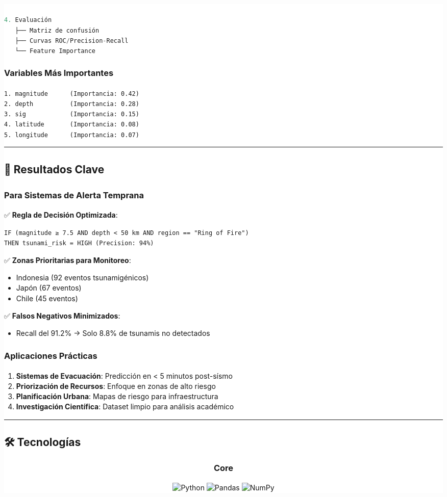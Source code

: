 ```python

4. Evaluación
   ├── Matriz de confusión
   ├── Curvas ROC/Precision-Recall
   └── Feature Importance
```

### Variables Más Importantes

```
1. magnitude      (Importancia: 0.42)
2. depth          (Importancia: 0.28)
3. sig            (Importancia: 0.15)
4. latitude       (Importancia: 0.08)
5. longitude      (Importancia: 0.07)
```

---

## 📌 Resultados Clave

### Para Sistemas de Alerta Temprana

✅ **Regla de Decisión Optimizada**:
```
IF (magnitude ≥ 7.5 AND depth < 50 km AND region == "Ring of Fire")
THEN tsunami_risk = HIGH (Precision: 94%)
```

✅ **Zonas Prioritarias para Monitoreo**:
- Indonesia (92 eventos tsunamigénicos)
- Japón (67 eventos)
- Chile (45 eventos)

✅ **Falsos Negativos Minimizados**:
- Recall del 91.2% → Solo 8.8% de tsunamis no detectados

### Aplicaciones Prácticas

1. **Sistemas de Evacuación**: Predicción en < 5 minutos post-sísmo
2. **Priorización de Recursos**: Enfoque en zonas de alto riesgo
3. **Planificación Urbana**: Mapas de riesgo para infraestructura
4. **Investigación Científica**: Dataset limpio para análisis académico

---

## 🛠️ Tecnologías

<div align="center">

### Core

![Python](https://img.shields.io/badge/Python-3776AB?style=for-the-badge&logo=python&logoColor=white)
![Pandas](https://img.shields.io/badge/Pandas-150458?style=for-the-badge&logo=pandas&logoColor=white)
![NumPy](https://img.shields.io/badge/NumPy-013243?style=for-the-badge&logo=numpy&logoColor=white)

